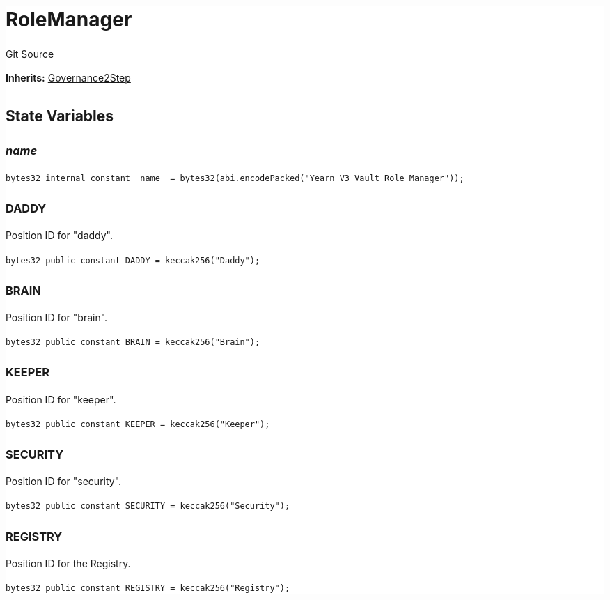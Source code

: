 # RoleManager

[Git Source](https://github.com/yearn/vault-periphery/blob/master/contracts/Managers/RoleManager.sol)

**Inherits:**
[Governance2Step](./Governance2Step)

## State Variables

### _name_

```solidity
bytes32 internal constant _name_ = bytes32(abi.encodePacked("Yearn V3 Vault Role Manager"));
```

### DADDY

Position ID for "daddy".

```solidity
bytes32 public constant DADDY = keccak256("Daddy");
```

### BRAIN

Position ID for "brain".

```solidity
bytes32 public constant BRAIN = keccak256("Brain");
```

### KEEPER

Position ID for "keeper".

```solidity
bytes32 public constant KEEPER = keccak256("Keeper");
```

### SECURITY

Position ID for "security".

```solidity
bytes32 public constant SECURITY = keccak256("Security");
```

### REGISTRY

Position ID for the Registry.

```solidity
bytes32 public constant REGISTRY = keccak256("Registry");
```
